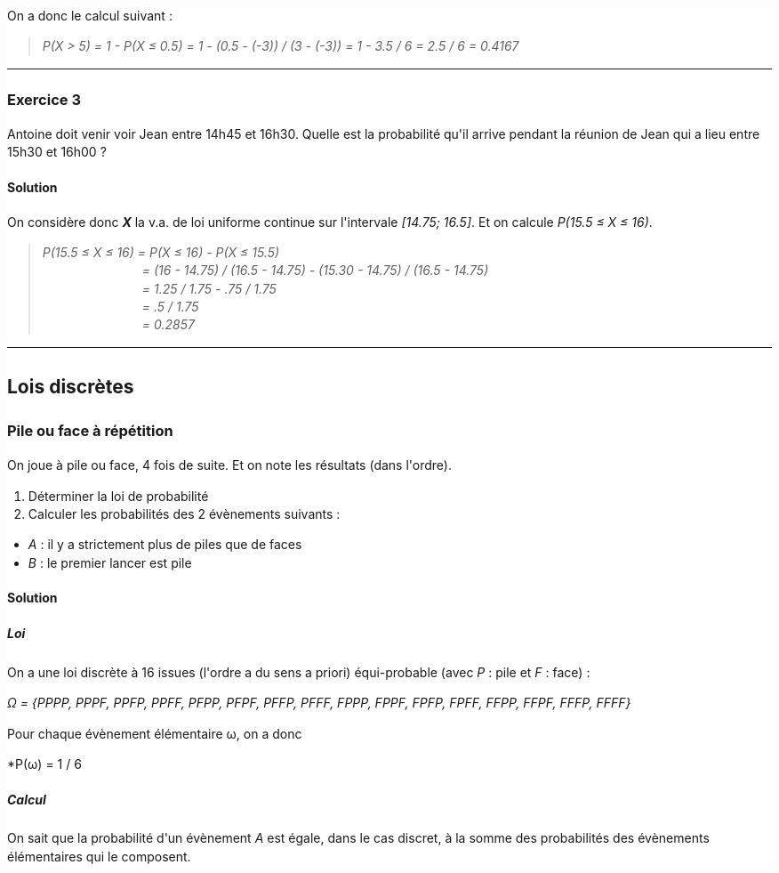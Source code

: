 On a donc le calcul suivant :

> *P(X > 5) = 1 - P(X &le; 0.5) = 1 - (0.5 - (-3)) / (3 - (-3)) = 1 - 3.5 / 6 = 2.5 / 6 = 0.4167*


---

### Exercice 3

Antoine doit venir voir Jean entre 14h45 et 16h30. Quelle est la probabilité qu'il arrive pendant la réunion de Jean qui a lieu entre 15h30 et 16h00 ?

#### Solution

On considère donc **_X_** la v.a. de loi uniforme continue sur l'intervale *[14.75; 16.5]*. Et on calcule *P(15.5 &le; X &le; 16)*.

> *P(15.5 &le; X &le; 16) = P(X &le; 16) - P(X &le; 15.5)<br>
<span style="width:112px;display:inline-block"></span>= (16 - 14.75) / (16.5 - 14.75) - (15.30 - 14.75) / (16.5 - 14.75)<br>
<span style="width:112px;display:inline-block"></span>= 1.25 / 1.75 - .75 / 1.75<br>
<span style="width:112px;display:inline-block"></span>= .5 / 1.75<br>
<span style="width:112px;display:inline-block"></span>= 0.2857*


---

## Lois discrètes


### Pile ou face à répétition
On joue à pile ou face, 4 fois de suite. Et on note les résultats (dans l'ordre).

1. Déterminer la loi de probabilité 
2. Calculer les probabilités des 2 évènements suivants :
  - $A$ : il y a strictement plus de piles que de faces
  - $B$ : le premier lancer est pile

#### Solution

##### Loi 

On a une loi discrète à 16 issues (l'ordre a du sens a priori) équi-probable (avec *P* : pile et *F* : face) :

*&Omega; = {PPPP, PPPF, PPFP, PPFF, PFPP, PFPF, PFFP, PFFF, FPPP, FPPF, FPFP, FPFF, FFPP, FFPF, FFFP, FFFF}*

Pour chaque évènement élémentaire &omega;, on a donc 

*P(&omega;) = 1 / 6

##### Calcul

On sait que la probabilité d'un évènement *A* est égale, dans le cas discret, à la somme des probabilités des évènements élémentaires qui le composent.
